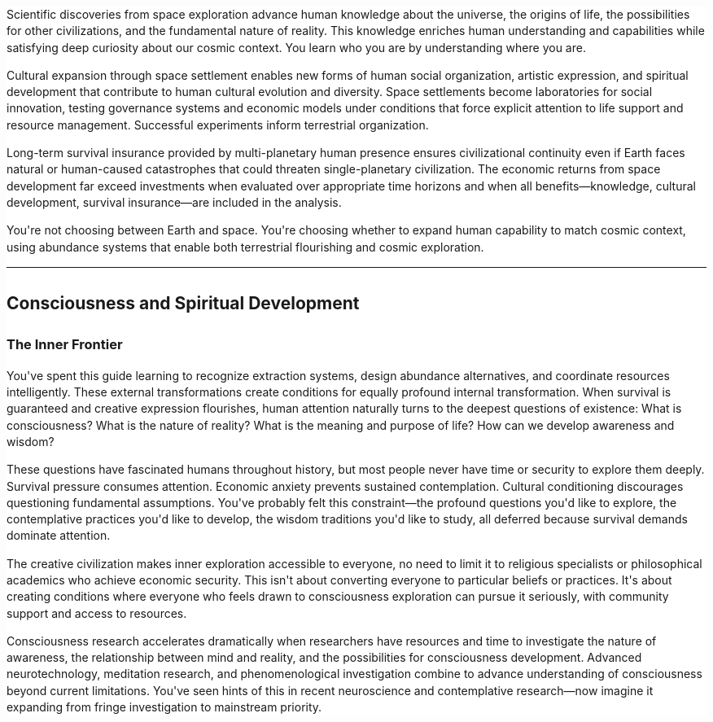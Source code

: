 Scientific discoveries from space exploration advance human knowledge about the universe, the origins of life, the possibilities for other civilizations, and the fundamental nature of reality. This knowledge enriches human understanding and capabilities while satisfying deep curiosity about our cosmic context. You learn who you are by understanding where you are.

Cultural expansion through space settlement enables new forms of human social organization, artistic expression, and spiritual development that contribute to human cultural evolution and diversity. Space settlements become laboratories for social innovation, testing governance systems and economic models under conditions that force explicit attention to life support and resource management. Successful experiments inform terrestrial organization.

Long-term survival insurance provided by multi-planetary human presence ensures civilizational continuity even if Earth faces natural or human-caused catastrophes that could threaten single-planetary civilization. The economic returns from space development far exceed investments when evaluated over appropriate time horizons and when all benefits—knowledge, cultural development, survival insurance—are included in the analysis.

You're not choosing between Earth and space. You're choosing whether to expand human capability to match cosmic context, using abundance systems that enable both terrestrial flourishing and cosmic exploration.

---

## Consciousness and Spiritual Development

### The Inner Frontier

You've spent this guide learning to recognize extraction systems, design abundance alternatives, and coordinate resources intelligently. These external transformations create conditions for equally profound internal transformation. When survival is guaranteed and creative expression flourishes, human attention naturally turns to the deepest questions of existence: What is consciousness? What is the nature of reality? What is the meaning and purpose of life? How can we develop awareness and wisdom?

These questions have fascinated humans throughout history, but most people never have time or security to explore them deeply. Survival pressure consumes attention. Economic anxiety prevents sustained contemplation. Cultural conditioning discourages questioning fundamental assumptions. You've probably felt this constraint—the profound questions you'd like to explore, the contemplative practices you'd like to develop, the wisdom traditions you'd like to study, all deferred because survival demands dominate attention.

The creative civilization makes inner exploration accessible to everyone, no need to limit it to religious specialists or philosophical academics who achieve economic security. This isn't about converting everyone to particular beliefs or practices. It's about creating conditions where everyone who feels drawn to consciousness exploration can pursue it seriously, with community support and access to resources.

Consciousness research accelerates dramatically when researchers have resources and time to investigate the nature of awareness, the relationship between mind and reality, and the possibilities for consciousness development. Advanced neurotechnology, meditation research, and phenomenological investigation combine to advance understanding of consciousness beyond current limitations. You've seen hints of this in recent neuroscience and contemplative research—now imagine it expanding from fringe investigation to mainstream priority.
